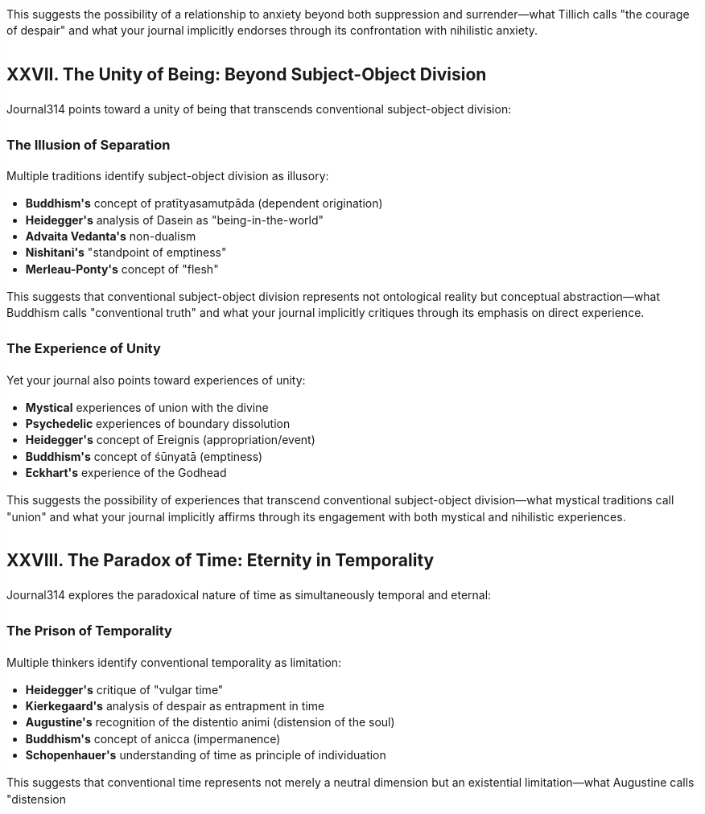 This suggests the possibility of a relationship to anxiety beyond both suppression and surrender—what Tillich calls "the courage of despair" and what your journal implicitly endorses through its confrontation with nihilistic anxiety.

## XXVII. The Unity of Being: Beyond Subject-Object Division

Journal314 points toward a unity of being that transcends conventional subject-object division:

### The Illusion of Separation

Multiple traditions identify subject-object division as illusory:

- **Buddhism's** concept of pratītyasamutpāda (dependent origination)
- **Heidegger's** analysis of Dasein as "being-in-the-world"
- **Advaita Vedanta's** non-dualism
- **Nishitani's** "standpoint of emptiness"
- **Merleau-Ponty's** concept of "flesh"

This suggests that conventional subject-object division represents not ontological reality but conceptual abstraction—what Buddhism calls "conventional truth" and what your journal implicitly critiques through its emphasis on direct experience.

### The Experience of Unity

Yet your journal also points toward experiences of unity:

- **Mystical** experiences of union with the divine
- **Psychedelic** experiences of boundary dissolution
- **Heidegger's** concept of Ereignis (appropriation/event)
- **Buddhism's** concept of śūnyatā (emptiness)
- **Eckhart's** experience of the Godhead

This suggests the possibility of experiences that transcend conventional subject-object division—what mystical traditions call "union" and what your journal implicitly affirms through its engagement with both mystical and nihilistic experiences.

## XXVIII. The Paradox of Time: Eternity in Temporality

Journal314 explores the paradoxical nature of time as simultaneously temporal and eternal:

### The Prison of Temporality

Multiple thinkers identify conventional temporality as limitation:

- **Heidegger's** critique of "vulgar time"
- **Kierkegaard's** analysis of despair as entrapment in time
- **Augustine's** recognition of the distentio animi (distension of the soul)
- **Buddhism's** concept of anicca (impermanence)
- **Schopenhauer's** understanding of time as principle of individuation

This suggests that conventional time represents not merely a neutral dimension but an existential limitation—what Augustine calls "distension
